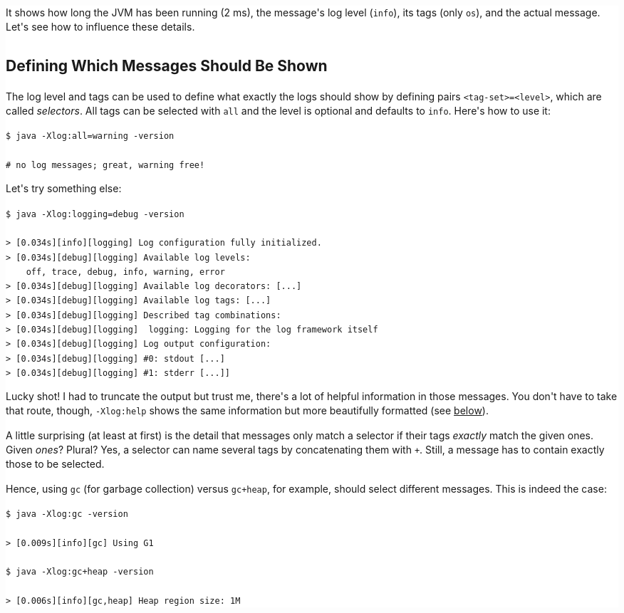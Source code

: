 It shows how long the JVM has been running (2 ms), the message's log level (`info`), its tags (only `os`), and the actual message.
Let's see how to influence these details.

<contentimage slug="unified-logging-diagram" options="bg"></contentimage>

## Defining Which Messages Should Be Shown

The log level and tags can be used to define what exactly the logs should show by defining pairs `<tag-set>=<level>`, which are called *selectors*.
All tags can be selected with `all` and the level is optional and defaults to `info`.
Here's how to use it:

```shell
$ java -Xlog:all=warning -version

# no log messages; great, warning free!
```

Let's try something else:

```shell
$ java -Xlog:logging=debug -version

> [0.034s][info][logging] Log configuration fully initialized.
> [0.034s][debug][logging] Available log levels:
	off, trace, debug, info, warning, error
> [0.034s][debug][logging] Available log decorators: [...]
> [0.034s][debug][logging] Available log tags: [...]
> [0.034s][debug][logging] Described tag combinations:
> [0.034s][debug][logging]  logging: Logging for the log framework itself
> [0.034s][debug][logging] Log output configuration:
> [0.034s][debug][logging] #0: stdout [...]
> [0.034s][debug][logging] #1: stderr [...]]
```

Lucky shot!
I had to truncate the output but trust me, there's a lot of helpful information in those messages.
You don't have to take that route, though, `-Xlog:help` shows the same information but more beautifully formatted (see [below](#puttingthepiecestogether)).

A little surprising (at least at first) is the detail that messages only match a selector if their tags *exactly* match the given ones.
Given *ones*?
Plural?
Yes, a selector can name several tags by concatenating them with `+`.
Still, a message has to contain exactly those to be selected.

Hence, using `gc` (for garbage collection) versus `gc+heap`, for example, should select different messages.
This is indeed the case:

```shell
$ java -Xlog:gc -version

> [0.009s][info][gc] Using G1

$ java -Xlog:gc+heap -version

> [0.006s][info][gc,heap] Heap region size: 1M
```
